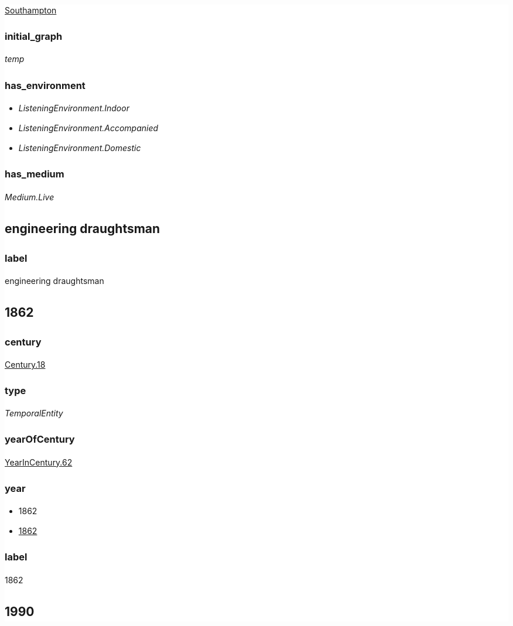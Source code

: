 [Southampton](#Southampton)

### initial_graph


*temp*

### has_environment

 - *ListeningEnvironment.Indoor*

 - *ListeningEnvironment.Accompanied*

 - *ListeningEnvironment.Domestic*

### has_medium


*Medium.Live*

## engineering draughtsman

### label


engineering draughtsman

## 1862

### century


[Century.18](#Century.18)

### type


*TemporalEntity*

### yearOfCentury


[YearInCentury.62](#YearInCentury.62)

### year

 - 1862

 - [1862](#1862)

### label


1862

## 1990
